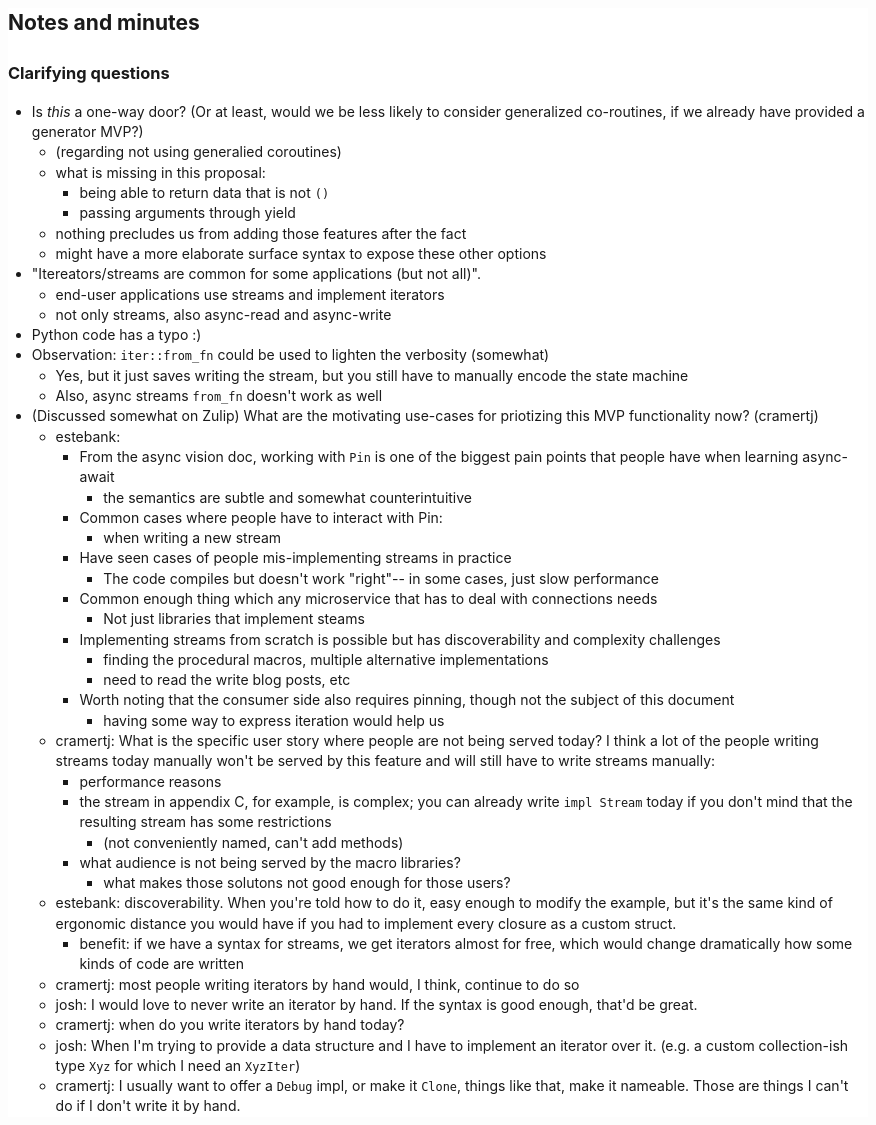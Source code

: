 
## Notes and minutes

### Clarifying questions 

- Is *this* a one-way door? (Or at least, would we be less likely to consider generalized co-routines, if we already have provided a generator MVP?)
    - (regarding not using generalied coroutines)
    - what is missing in this proposal:
        - being able to return data that is not `()`
        - passing arguments through yield
    - nothing precludes us from adding those features after the fact
    - might have a more elaborate surface syntax to expose these other options
- "Itereators/streams are common for some applications (but not all)".
    - end-user applications use streams  and implement iterators
    - not only streams, also async-read and async-write
- Python code has a typo :) 
- Observation: `iter::from_fn` could be used to lighten the verbosity (somewhat)
    - Yes, but it just saves writing the stream, but you still have to manually encode the state machine
    - Also, async streams `from_fn` doesn't work as well
- (Discussed somewhat on Zulip) What are the motivating use-cases for priotizing this MVP functionality now? (cramertj)
    - estebank:
        - From the async vision doc, working with `Pin` is one of the biggest pain points that people have when learning async-await
            - the semantics are subtle and somewhat counterintuitive
        - Common cases where people have to interact with Pin:
            - when writing a new stream
        - Have seen cases of people mis-implementing streams in practice 
            - The code compiles but doesn't work "right"-- in some cases, just slow performance
        - Common enough thing which any microservice that has to deal with connections needs
            - Not just libraries that implement steams
        - Implementing streams from scratch is possible but has discoverability and complexity challenges
            - finding the procedural macros, multiple alternative implementations
            - need to read the write blog posts, etc
        - Worth noting that the consumer side also requires pinning, though not the subject of this document
            - having some way to express iteration would help us
    - cramertj: What is the specific user story where people are not being served today? I think a lot of the people writing streams today manually won't be served by this feature and will still have to write streams manually:
        - performance reasons
        - the stream in appendix C, for example, is complex; you can already write `impl Stream` today if you don't mind that the resulting stream has some restrictions
            - (not conveniently named, can't add methods)
        - what audience is not being served by the macro libraries?
            - what makes those solutons not good enough for those users?
    - estebank: discoverability. When you're told how to do it, easy enough to modify the example, but it's the same kind of ergonomic distance you would have if you had to implement every closure as a custom struct.
        - benefit: if we have a syntax for streams, we get iterators almost for free, which would change dramatically how some kinds of code are written
    - cramertj: most people writing iterators by hand would, I think, continue to do so
    - josh: I would love to never write an iterator by hand. If the syntax is good enough, that'd be great.
    - cramertj: when do you write iterators by hand today?
    - josh: When I'm trying to provide a data structure and I have to implement an iterator over it. (e.g. a custom collection-ish type `Xyz` for which I need an `XyzIter`)
    - cramertj: I usually want to offer a `Debug` impl, or make it `Clone`, things like that, make it nameable. Those are things I can't do if I don't write it by hand.